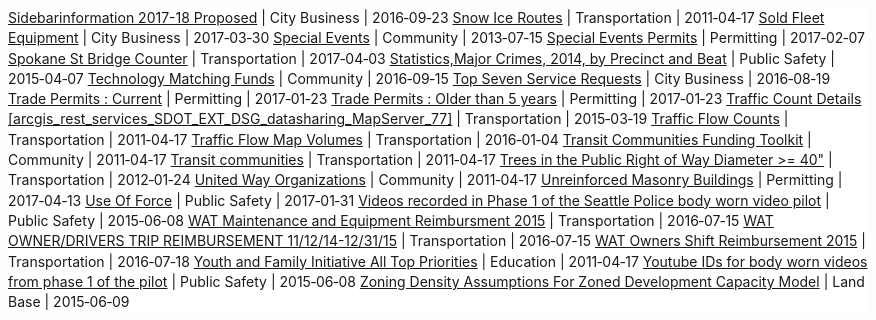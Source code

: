 [Sidebarinformation 2017-18 Proposed](../datasets/wend-zjdf.md) | City Business | 2016&#x2011;09&#x2011;23
[Snow Ice Routes](../datasets/65qz-efrq.md) | Transportation | 2011&#x2011;04&#x2011;17
[Sold Fleet Equipment](../datasets/y6ef-jf2w.md) | City Business | 2017&#x2011;03&#x2011;30
[Special Events](../datasets/fva2-7c82.md) | Community | 2013&#x2011;07&#x2011;15
[Special Events Permits](../datasets/dm95-f8w5.md) | Permitting | 2017&#x2011;02&#x2011;07
[Spokane St Bridge Counter](../datasets/upms-nr8w.md) | Transportation | 2017&#x2011;04&#x2011;03
[Statistics,Major Crimes, 2014, by Precinct and Beat](../datasets/88ys-gyb4.md) | Public Safety | 2015&#x2011;04&#x2011;07
[Technology Matching Funds](../datasets/6d4q-w9dv.md) | Community | 2016&#x2011;09&#x2011;15
[Top Seven Service Requests](../datasets/vqnu-tyk4.md) | City Business | 2016&#x2011;08&#x2011;19
[Trade Permits : Current](../datasets/txjd-pq99.md) | Permitting | 2017&#x2011;01&#x2011;23
[Trade Permits : Older than 5 years](../datasets/w3y2-x633.md) | Permitting | 2017&#x2011;01&#x2011;23
[Traffic Count Details [arcgis_rest_services_SDOT_EXT_DSG_datasharing_MapServer_77]](../datasets/qfw2-ekmx.md) | Transportation | 2015&#x2011;03&#x2011;19
[Traffic Flow Counts](../datasets/7svg-ds5z.md) | Transportation | 2011&#x2011;04&#x2011;17
[Traffic Flow Map Volumes](../datasets/38vd-gytv.md) | Transportation | 2016&#x2011;01&#x2011;04
[Transit Communities Funding Toolkit](../datasets/bnq7-2pc8.md) | Community | 2011&#x2011;04&#x2011;17
[Transit communities](../datasets/ndi9-2pye.md) | Transportation | 2011&#x2011;04&#x2011;17
[Trees in the Public Right of Way Diameter >= 40"](../datasets/cqsd-e672.md) | Transportation | 2012&#x2011;01&#x2011;24
[United Way Organizations](../datasets/4enm-t3vn.md) | Community | 2011&#x2011;04&#x2011;17
[Unreinforced Masonry Buildings](../datasets/54qs-2h7f.md) | Permitting | 2017&#x2011;04&#x2011;13
[Use Of Force](../datasets/ppi5-g2bj.md) | Public Safety | 2017&#x2011;01&#x2011;31
[Videos recorded in Phase 1 of the Seattle Police body worn video pilot](../datasets/n6as-h2bj.md) | Public Safety | 2015&#x2011;06&#x2011;08
[WAT Maintenance and Equipment Reimbursment 2015](../datasets/3mzv-b4ze.md) | Transportation | 2016&#x2011;07&#x2011;15
[WAT OWNER/DRIVERS TRIP REIMBURSEMENT 11/12/14-12/31/15](../datasets/7xw3-6hfi.md) | Transportation | 2016&#x2011;07&#x2011;15
[WAT Owners Shift Reimbursement 2015](../datasets/a44h-qn3y.md) | Transportation | 2016&#x2011;07&#x2011;18
[Youth and Family Initiative All Top Priorities](../datasets/s3q4-fh73.md) | Education | 2011&#x2011;04&#x2011;17
[Youtube IDs for body worn videos from phase 1 of the pilot](../datasets/eb9i-k9ex.md) | Public Safety | 2015&#x2011;06&#x2011;08
[Zoning Density Assumptions For Zoned Development Capacity Model](../datasets/i6qv-ar46.md) | Land Base | 2015&#x2011;06&#x2011;09

